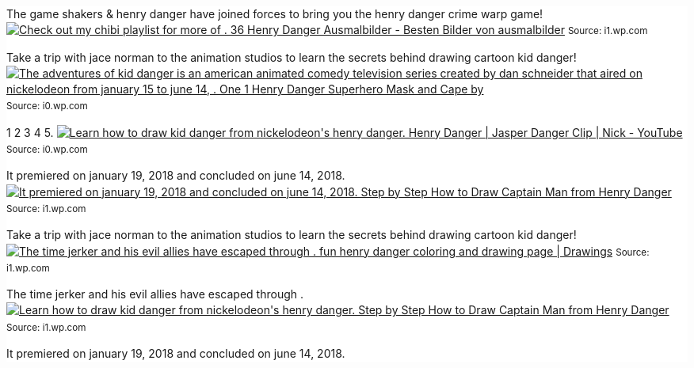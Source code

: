 The game shakers &amp; henry danger have joined forces to bring you the henry danger crime warp game!
[![Check out my chibi playlist for more of . 36 Henry Danger Ausmalbilder - Besten Bilder von ausmalbilder](https://i0.wp.com/tse2.mm.bing.net/th?id=OIP.hl0DV95BQOAgOU9H8bLr7AHaKd&amp;pid=15.1 "36 Henry Danger Ausmalbilder - Besten Bilder von ausmalbilder")](https://i1.wp.com/getdrawings.com/images/person-drawing-picture-15.png)
<small>Source: i1.wp.com</small>

Take a trip with jace norman to the animation studios to learn the secrets behind drawing cartoon kid danger!
[![The adventures of kid danger is an american animated comedy television series created by dan schneider that aired on nickelodeon from january 15 to june 14, . One 1 Henry Danger Superhero Mask and Cape by](https://i0.wp.com/tse2.mm.bing.net/th?id=OIP.04RA9ApGBOx1Dk5HeoSJrAHaEK&amp;pid=15.1 "One 1 Henry Danger Superhero Mask and Cape by")](https://i0.wp.com/img0.etsystatic.com/110/0/12262653/il_570xN.935783778_svwr.jpg)
<small>Source: i0.wp.com</small>

1 2 3 4 5.
[![Learn how to draw kid danger from nickelodeon&#039;s henry danger. Henry Danger | Jasper Danger Clip | Nick - YouTube](https://i0.wp.com/tse2.mm.bing.net/th?id=OIP.skd4IITWa4urLa40mLjMUAHaEK&amp;pid=15.1 "Henry Danger | Jasper Danger Clip | Nick - YouTube")](https://i0.wp.com/i.ytimg.com/vi/GXXBDKnPvjY/maxresdefault.jpg)
<small>Source: i0.wp.com</small>

It premiered on january 19, 2018 and concluded on june 14, 2018.
[![It premiered on january 19, 2018 and concluded on june 14, 2018. Step by Step How to Draw Captain Man from Henry Danger](https://i1.wp.com/tse4.mm.bing.net/th?id=OIP.XnGG-n0lO35-4bYGQVG_8QHaKd&amp;pid=15.1 "Step by Step How to Draw Captain Man from Henry Danger")](https://i1.wp.com/i.pinimg.com/736x/86/5d/03/865d0357de4140e020394f47f1b2ebec.jpg)
<small>Source: i1.wp.com</small>

Take a trip with jace norman to the animation studios to learn the secrets behind drawing cartoon kid danger!
[![The time jerker and his evil allies have escaped through . fun henry danger coloring and drawing page | Drawings](https://i1.wp.com/tse1.mm.bing.net/th?id=OIP.AqwM-7V4MxqVFP3kEgcq5QHaH0&amp;pid=15.1 "fun henry danger coloring and drawing page | Drawings")](https://i1.wp.com/i.pinimg.com/originals/ec/e8/70/ece870fb44d1e596088da9952765cdc9.jpg)
<small>Source: i1.wp.com</small>

The time jerker and his evil allies have escaped through .
[![Learn how to draw kid danger from nickelodeon&#039;s henry danger. Step by Step How to Draw Captain Man from Henry Danger](https://i1.wp.com/tse1.mm.bing.net/th?id=OIP.c2aAZA6AFNznrewB3z9voQHaKc&amp;pid=15.1 "Step by Step How to Draw Captain Man from Henry Danger")](https://i1.wp.com/www.drawingtutorials101.com/drawing-tutorials/TV-Series/Henry-Danger/captain-man/how-to-draw-Captain-Man-from-Henry-Danger-step-9.png)
<small>Source: i1.wp.com</small>

It premiered on january 19, 2018 and concluded on june 14, 2018.
